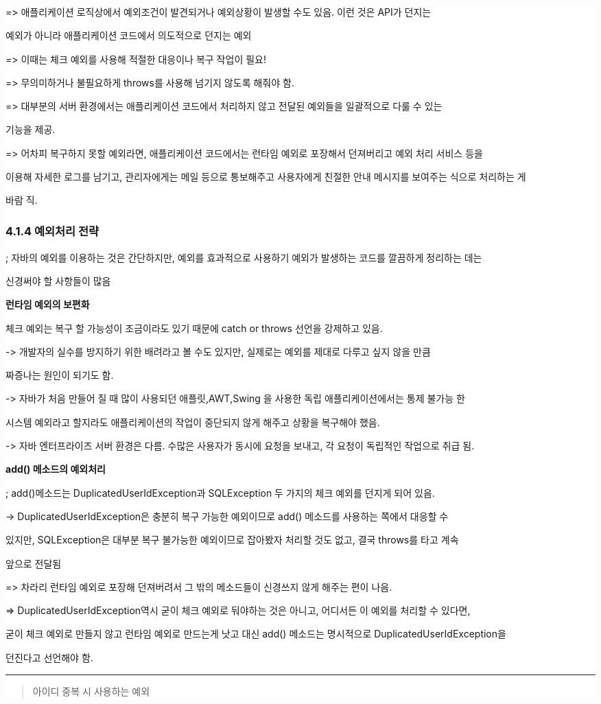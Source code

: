 

=> 애플리케이션 로직상에서 예외조건이 발견되거나 예외상황이 발생할 수도 있음. 이런 것은 API가 던지는

예외가 아니라 애플리케이션 코드에서 의도적으로 던지는 예외

=> 이때는 체크 예외를 사용해 적절한 대응이나 복구 작업이 필요!

=> 무의미하거나 불필요하게 throws를 사용해 넘기지 않도록 해줘야 함.

=> 대부분의 서버 환경에서는 애플리케이션 코드에서 처리하지 않고 전달된 예외들을 일괄적으로 다룰 수 있는

기능을 제공.

=> 어차피 복구하지 못할 예외라면, 애플리케이션 코드에서는 런타임 예외로 포장해서 던져버리고 예외 처리 서비스 등을

이용해 자세한 로그를 남기고, 관리자에게는 메일 등으로 통보해주고 사용자에게 친절한 안내 메시지를 보여주는 식으로 처리하는 게

바람 직.



### 4.1.4 예외처리 전략
; 자바의 예외를 이용하는 것은 간단하지만, 예외를 효과적으로 사용하기 예외가 발생하는 코드를 깔끔하게 정리하는 데는

신경써야 할 사항들이 많음



**런타임 예외의 보편화**

체크 예외는 복구 할 가능성이 조금이라도 있기 때문에 catch or throws 선언을 강제하고 있음.

-> 개발자의 실수를 방지하기 위한 배려라고 볼 수도 있지만, 실제로는 예외를 제대로 다루고 싶지 않을 만큼

짜증나는 원인이 되기도 함.

-> 자바가 처음 만들어 질 때 많이 사용되던 애플릿,AWT,Swing 을 사용한 독립 애플리케이션에서는 통제 불가능 한

시스템 예외라고 할지라도 애플리케이션의 작업이 중단되지 않게 해주고 상황을 복구해야 했음.

-> 자바 엔터프라이즈 서버 환경은 다름. 수많은 사용자가 동시에 요청을 보내고, 각 요청이 독립적인 작업으로 취급 됨.



**add() 메소드의 예외처리**

; add()메소드는 DuplicatedUserIdException과 SQLException 두 가지의 체크 예외를 던지게 되어 있음.

-> DuplicatedUserIdException은 충분히 복구 가능한 예외이므로 add() 메소드를 사용하는 쪽에서 대응할 수

있지만, SQLException은 대부분 복구 불가능한 예외이므로 잡아봤자 처리할 것도 없고, 결국 throws를 타고 계속

앞으로 전달됨

=> 차라리 런타임 예외로 포장해 던져버려서 그 밖의 메소드들이 신경쓰지 않게 해주는 편이 나음.

=> DuplicatedUserIdException역시 굳이 체크 예외로 둬야하는 것은 아니고, 어디서든 이 예외를 처리할 수 있다면,

굳이 체크 예외로 만들지 않고 런타임 예외로 만드는게 낫고 대신 add() 메소드는 명시적으로 DuplicatedUserIdException을

던진다고 선언해야 함.


---

> 아이디 중복 시 사용하는 예외
